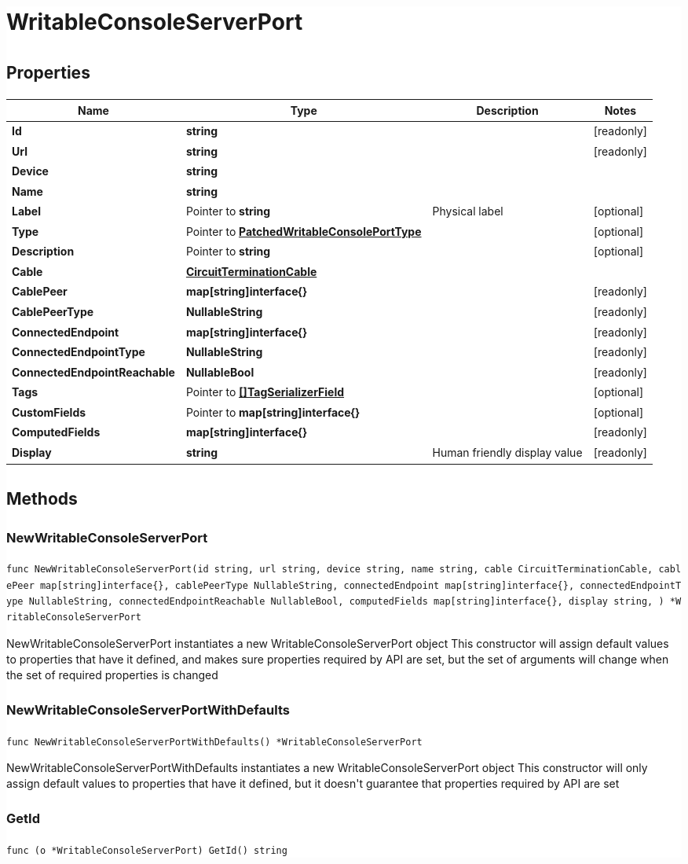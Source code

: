 # WritableConsoleServerPort

## Properties

Name | Type | Description | Notes
------------ | ------------- | ------------- | -------------
**Id** | **string** |  | [readonly] 
**Url** | **string** |  | [readonly] 
**Device** | **string** |  | 
**Name** | **string** |  | 
**Label** | Pointer to **string** | Physical label | [optional] 
**Type** | Pointer to [**PatchedWritableConsolePortType**](PatchedWritableConsolePortType.md) |  | [optional] 
**Description** | Pointer to **string** |  | [optional] 
**Cable** | [**CircuitTerminationCable**](CircuitTerminationCable.md) |  | 
**CablePeer** | **map[string]interface{}** |  | [readonly] 
**CablePeerType** | **NullableString** |  | [readonly] 
**ConnectedEndpoint** | **map[string]interface{}** |  | [readonly] 
**ConnectedEndpointType** | **NullableString** |  | [readonly] 
**ConnectedEndpointReachable** | **NullableBool** |  | [readonly] 
**Tags** | Pointer to [**[]TagSerializerField**](TagSerializerField.md) |  | [optional] 
**CustomFields** | Pointer to **map[string]interface{}** |  | [optional] 
**ComputedFields** | **map[string]interface{}** |  | [readonly] 
**Display** | **string** | Human friendly display value | [readonly] 

## Methods

### NewWritableConsoleServerPort

`func NewWritableConsoleServerPort(id string, url string, device string, name string, cable CircuitTerminationCable, cablePeer map[string]interface{}, cablePeerType NullableString, connectedEndpoint map[string]interface{}, connectedEndpointType NullableString, connectedEndpointReachable NullableBool, computedFields map[string]interface{}, display string, ) *WritableConsoleServerPort`

NewWritableConsoleServerPort instantiates a new WritableConsoleServerPort object
This constructor will assign default values to properties that have it defined,
and makes sure properties required by API are set, but the set of arguments
will change when the set of required properties is changed

### NewWritableConsoleServerPortWithDefaults

`func NewWritableConsoleServerPortWithDefaults() *WritableConsoleServerPort`

NewWritableConsoleServerPortWithDefaults instantiates a new WritableConsoleServerPort object
This constructor will only assign default values to properties that have it defined,
but it doesn't guarantee that properties required by API are set

### GetId

`func (o *WritableConsoleServerPort) GetId() string`
